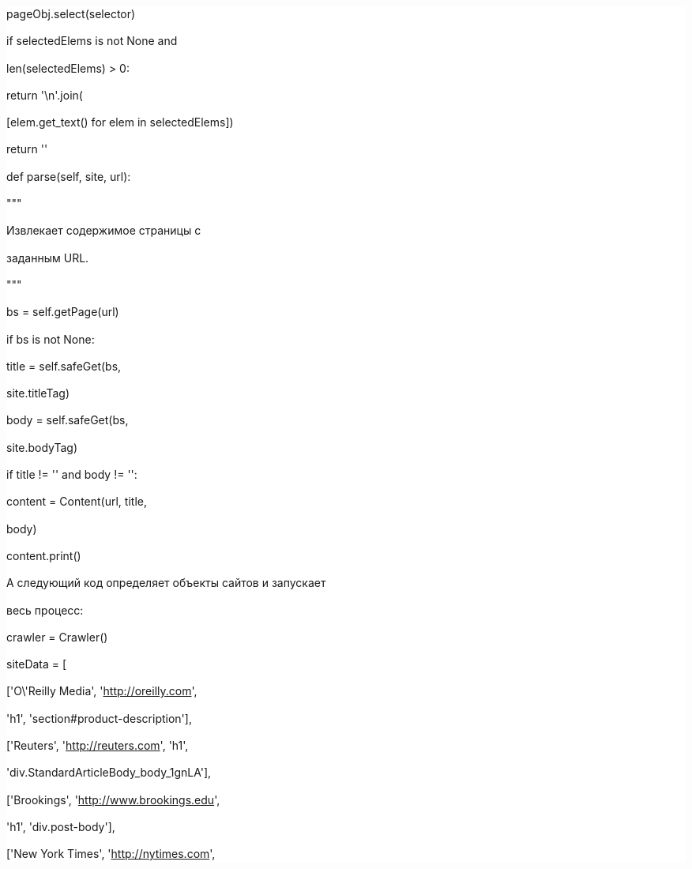 pageObj.select\(selector\)

if selectedElems is not None and

len\(selectedElems\) > 0:

return '\\n'.join\(

\[elem.get\_text\(\) for elem in selectedElems\]\)

return '' 

 

def parse\(self, site, url\):

""" 

Извлекает содержимое страницы с

заданным URL. 

""" 

bs = self.getPage\(url\)

if bs is not None:

title = self.safeGet\(bs, 

site.titleTag\)

body = self.safeGet\(bs, 

site.bodyTag\)

if title \!= '' and body \!= '':

content = Content\(url, title, 

body\)

content.print\(\)

А следующий код определяет объекты сайтов и запускает

весь процесс:

crawler = Crawler\(\)

 

siteData = \[

\['O\\'Reilly Media', 'http://oreilly.com', 

'h1', 'section\#product-description'\], 

\['Reuters', 'http://reuters.com', 'h1', 

'div.StandardArticleBody\_body\_1gnLA'\], 

\['Brookings', 'http://www.brookings.edu', 

'h1', 'div.post-body'\], 

\['New York Times', 'http://nytimes.com', 

